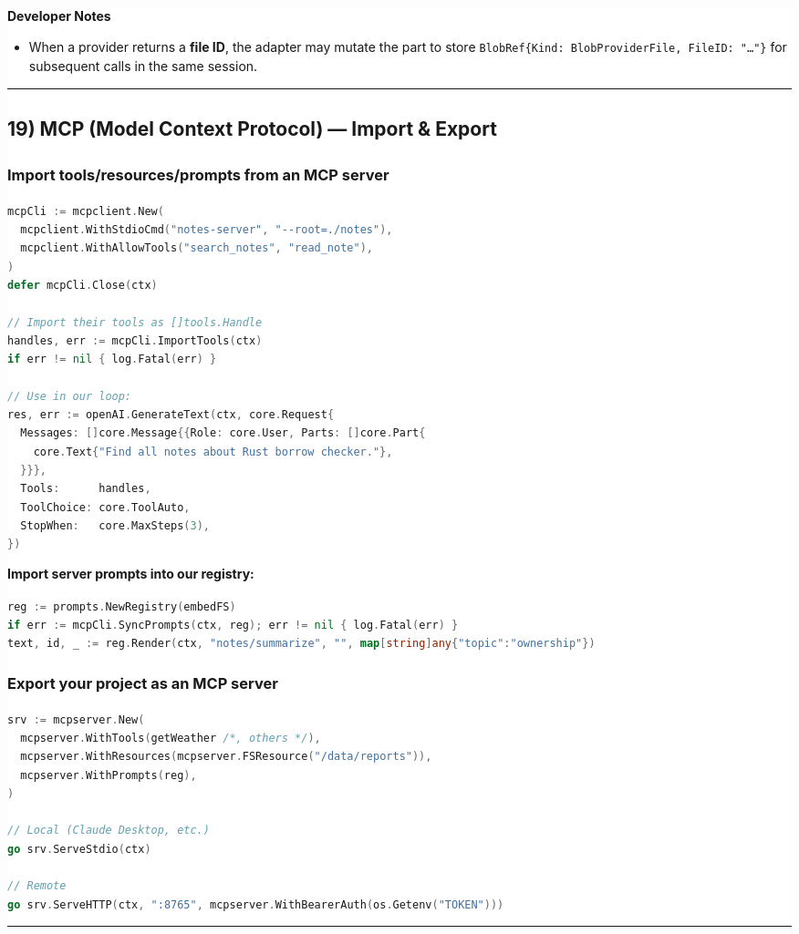 ```go
```

**Developer Notes**

* When a provider returns a **file ID**, the adapter may mutate the part to store `BlobRef{Kind: BlobProviderFile, FileID: "…"}` for subsequent calls in the same session.

---

## 19) MCP (Model Context Protocol) — Import & Export

### Import tools/resources/prompts from an MCP server

```go
mcpCli := mcpclient.New(
  mcpclient.WithStdioCmd("notes-server", "--root=./notes"),
  mcpclient.WithAllowTools("search_notes", "read_note"),
)
defer mcpCli.Close(ctx)

// Import their tools as []tools.Handle
handles, err := mcpCli.ImportTools(ctx)
if err != nil { log.Fatal(err) }

// Use in our loop:
res, err := openAI.GenerateText(ctx, core.Request{
  Messages: []core.Message{{Role: core.User, Parts: []core.Part{
    core.Text{"Find all notes about Rust borrow checker."},
  }}},
  Tools:      handles,
  ToolChoice: core.ToolAuto,
  StopWhen:   core.MaxSteps(3),
})
```

**Import server prompts into our registry:**

```go
reg := prompts.NewRegistry(embedFS)
if err := mcpCli.SyncPrompts(ctx, reg); err != nil { log.Fatal(err) }
text, id, _ := reg.Render(ctx, "notes/summarize", "", map[string]any{"topic":"ownership"})
```

### Export your project as an MCP server

```go
srv := mcpserver.New(
  mcpserver.WithTools(getWeather /*, others */),
  mcpserver.WithResources(mcpserver.FSResource("/data/reports")),
  mcpserver.WithPrompts(reg),
)

// Local (Claude Desktop, etc.)
go srv.ServeStdio(ctx)

// Remote
go srv.ServeHTTP(ctx, ":8765", mcpserver.WithBearerAuth(os.Getenv("TOKEN")))
```

---